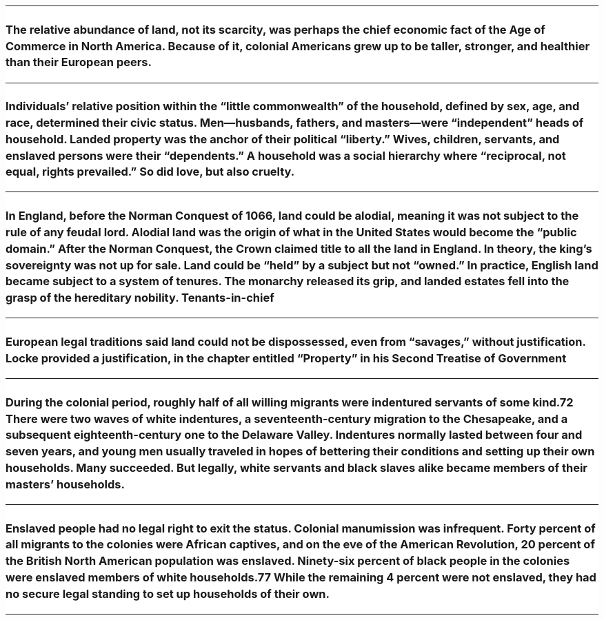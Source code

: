 
---

### The relative abundance of land, not its scarcity, was perhaps the chief economic fact of the Age of Commerce in North America. Because of it, colonial Americans grew up to be taller, stronger, and healthier than their European peers.  
---

### Individuals’ relative position within the “little commonwealth” of the household, defined by sex, age, and race, determined their civic status. Men—husbands, fathers, and masters—were “independent” heads of household. Landed property was the anchor of their political “liberty.” Wives, children, servants, and enslaved persons were their “dependents.” A household was a social hierarchy where “reciprocal, not equal, rights prevailed.” So did love, but also cruelty.  
---

### In England, before the Norman Conquest of 1066, land could be alodial, meaning it was not subject to the rule of any feudal lord. Alodial land was the origin of what in the United States would become the “public domain.” After the Norman Conquest, the Crown claimed title to all the land in England. In theory, the king’s sovereignty was not up for sale. Land could be “held” by a subject but not “owned.” In practice, English land became subject to a system of tenures. The monarchy released its grip, and landed estates fell into the grasp of the hereditary nobility. Tenants-in-chief  
---

### European legal traditions said land could not be dispossessed, even from “savages,” without justification. Locke provided a justification, in the chapter entitled “Property” in his Second Treatise of Government  
---

### During the colonial period, roughly half of all willing migrants were indentured servants of some kind.72 There were two waves of white indentures, a seventeenth-century migration to the Chesapeake, and a subsequent eighteenth-century one to the Delaware Valley. Indentures normally lasted between four and seven years, and young men usually traveled in hopes of bettering their conditions and setting up their own households. Many succeeded. But legally, white servants and black slaves alike became members of their masters’ households.  
---

### Enslaved people had no legal right to exit the status. Colonial manumission was infrequent. Forty percent of all migrants to the colonies were African captives, and on the eve of the American Revolution, 20 percent of the British North American population was enslaved. Ninety-six percent of black people in the colonies were enslaved members of white households.77 While the remaining 4 percent were not enslaved, they had no secure legal standing to set up households of their own.  
---
